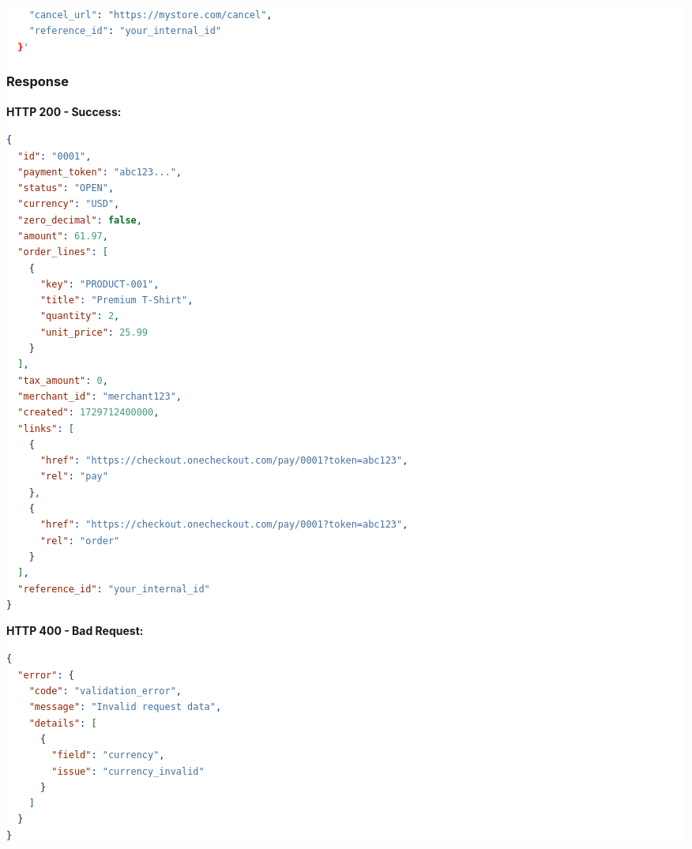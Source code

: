 ```bash
    "cancel_url": "https://mystore.com/cancel",
    "reference_id": "your_internal_id"
  }'
```

### Response

**HTTP 200 - Success:**
```json
{
  "id": "0001",
  "payment_token": "abc123...",
  "status": "OPEN",
  "currency": "USD",
  "zero_decimal": false,
  "amount": 61.97,
  "order_lines": [
    {
      "key": "PRODUCT-001",
      "title": "Premium T-Shirt",
      "quantity": 2,
      "unit_price": 25.99
    }
  ],
  "tax_amount": 0,
  "merchant_id": "merchant123",
  "created": 1729712400000,
  "links": [
    {
      "href": "https://checkout.onecheckout.com/pay/0001?token=abc123",
      "rel": "pay"
    },
    {
      "href": "https://checkout.onecheckout.com/pay/0001?token=abc123",
      "rel": "order"
    }
  ],
  "reference_id": "your_internal_id"
}
```

**HTTP 400 - Bad Request:**
```json
{
  "error": {
    "code": "validation_error",
    "message": "Invalid request data",
    "details": [
      {
        "field": "currency",
        "issue": "currency_invalid"
      }
    ]
  }
}
```
